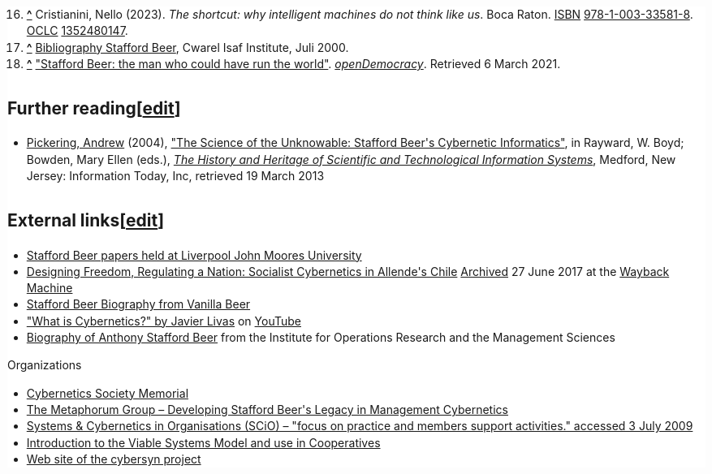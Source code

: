 16.  **[^](https://en.wikipedia.org/wiki/Stafford_Beer#cite_ref-16 "Jump up")** Cristianini, Nello (2023). _The shortcut: why intelligent machines do not think like us_. Boca Raton. [ISBN](https://en.wikipedia.org/wiki/ISBN_(identifier) "ISBN (identifier)") [978-1-003-33581-8](https://en.wikipedia.org/wiki/Special:BookSources/978-1-003-33581-8 "Special:BookSources/978-1-003-33581-8"). [OCLC](https://en.wikipedia.org/wiki/OCLC_(identifier) "OCLC (identifier)") [1352480147](https://www.worldcat.org/oclc/1352480147).
17.  **[^](https://en.wikipedia.org/wiki/Stafford_Beer#cite_ref-17 "Jump up")** [Bibliography Stafford Beer](http://www.kybernetik.ch/dwn/Beer_Bibliography.pdf), Cwarel Isaf Institute, Juli 2000.
18.  **[^](https://en.wikipedia.org/wiki/Stafford_Beer#cite_ref-openDemocracy_18-0 "Jump up")** ["Stafford Beer: the man who could have run the world"](https://www.opendemocracy.net/en/611/). _[openDemocracy](https://en.wikipedia.org/wiki/OpenDemocracy "OpenDemocracy")_. Retrieved 6 March 2021.

## Further reading\[[edit](https://en.wikipedia.org/w/index.php?title=Stafford_Beer&action=edit&section=19 "Edit section: Further reading")\]

-   [Pickering, Andrew](https://en.wikipedia.org/wiki/Andrew_Pickering "Andrew Pickering") (2004), ["The Science of the Unknowable: Stafford Beer's Cybernetic Informatics"](https://books.google.com/books?id=76OOQannpBgC&q=stafford+beer%27s+cybernetic&pg=PA29), in Rayward, W. Boyd; Bowden, Mary Ellen (eds.), [_The History and Heritage of Scientific and Technological Information Systems_](https://books.google.com/books?id=76OOQannpBgC&q=history+heritage+technological), Medford, New Jersey: Information Today, Inc, retrieved 19 March 2013

## External links\[[edit](https://en.wikipedia.org/w/index.php?title=Stafford_Beer&action=edit&section=20 "Edit section: External links")\]

-   [Stafford Beer papers held at Liverpool John Moores University](https://www.ljmu.ac.uk/microsites/library/special-collections-and-archives/special-collections/stafford-beer-collection)
-   [Designing Freedom, Regulating a Nation: Socialist Cybernetics in Allende's Chile](https://www.informatics.indiana.edu/edenm/EdenMedinaJLASAugust2006.pdf) [Archived](https://web.archive.org/web/20170627154712/https://www.informatics.indiana.edu/edenm/EdenMedinaJLASAugust2006.pdf) 27 June 2017 at the [Wayback Machine](https://en.wikipedia.org/wiki/Wayback_Machine "Wayback Machine")
-   [Stafford Beer Biography from Vanilla Beer](https://web.archive.org/web/20061108225159/http://www.vanillabeer.org/Stafford_Beer.htm)
-   ["What is Cybernetics?" by Javier Livas](https://www.youtube.com/watch?v=_hjAXkNbPfk) on [YouTube](https://en.wikipedia.org/wiki/YouTube_video_(identifier) "YouTube video (identifier)")
-   [Biography of Anthony Stafford Beer](https://www.informs.org/content/view/full/272741) from the Institute for Operations Research and the Management Sciences

Organizations

-   [Cybernetics Society Memorial](http://www.cybsoc.org/contacts/people-Beer.htm)
-   [The Metaphorum Group – Developing Stafford Beer's Legacy in Management Cybernetics](http://www.metaphorum.org/)
-   [Systems & Cybernetics in Organisations (SCiO) – "focus on practice and members support activities." accessed 3 July 2009](http://www.scio.org.uk/)
-   [Introduction to the Viable Systems Model and use in Cooperatives](http://www.esrad.org.uk/resources/vsmg_3/screen.php?page=home/)
-   [Web site of the cybersyn project](http://www.cybersyn.cl/)
